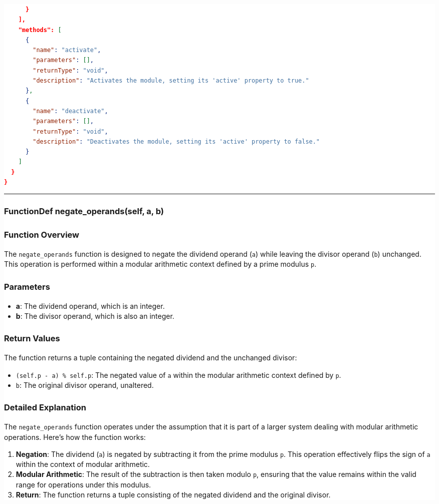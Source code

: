 ```json
      }
    ],
    "methods": [
      {
        "name": "activate",
        "parameters": [],
        "returnType": "void",
        "description": "Activates the module, setting its 'active' property to true."
      },
      {
        "name": "deactivate",
        "parameters": [],
        "returnType": "void",
        "description": "Deactivates the module, setting its 'active' property to false."
      }
    ]
  }
}
```
***
### FunctionDef negate_operands(self, a, b)
### Function Overview

The `negate_operands` function is designed to negate the dividend operand (`a`) while leaving the divisor operand (`b`) unchanged. This operation is performed within a modular arithmetic context defined by a prime modulus `p`.

### Parameters

- **a**: The dividend operand, which is an integer.
- **b**: The divisor operand, which is also an integer.

### Return Values

The function returns a tuple containing the negated dividend and the unchanged divisor:

- `(self.p - a) % self.p`: The negated value of `a` within the modular arithmetic context defined by `p`.
- `b`: The original divisor operand, unaltered.

### Detailed Explanation

The `negate_operands` function operates under the assumption that it is part of a larger system dealing with modular arithmetic operations. Here’s how the function works:

1. **Negation**: The dividend (`a`) is negated by subtracting it from the prime modulus `p`. This operation effectively flips the sign of `a` within the context of modular arithmetic.
2. **Modular Arithmetic**: The result of the subtraction is then taken modulo `p`, ensuring that the value remains within the valid range for operations under this modulus.
3. **Return**: The function returns a tuple consisting of the negated dividend and the original divisor.
